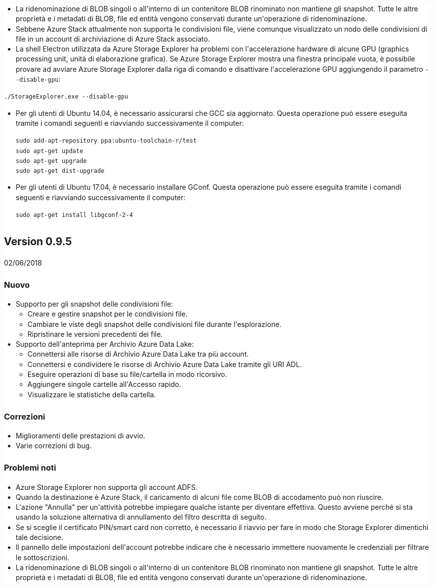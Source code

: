 * La ridenominazione di BLOB singoli o all'interno di un contenitore BLOB rinominato non mantiene gli snapshot. Tutte le altre proprietà e i metadati di BLOB, file ed entità vengono conservati durante un'operazione di ridenominazione.
* Sebbene Azure Stack attualmente non supporta le condivisioni file, viene comunque visualizzato un nodo delle condivisioni di file in un account di archiviazione di Azure Stack associato.
* La shell Electron utilizzata da Azure Storage Explorer ha problemi con l'accelerazione hardware di alcune GPU (graphics processing unit, unità di elaborazione grafica). Se Azure Storage Explorer mostra una finestra principale vuota, è possibile provare ad avviare Azure Storage Explorer dalla riga di comando e disattivare l'accelerazione GPU aggiungendo il parametro `--disable-gpu`:

```
./StorageExplorer.exe --disable-gpu
```

* Per gli utenti di Ubuntu 14.04, è necessario assicurarsi che GCC sia aggiornato. Questa operazione può essere eseguita tramite i comandi seguenti e riavviando successivamente il computer:

    ```
    sudo add-apt-repository ppa:ubuntu-toolchain-r/test
    sudo apt-get update
    sudo apt-get upgrade
    sudo apt-get dist-upgrade
    ```

* Per gli utenti di Ubuntu 17.04, è necessario installare GConf. Questa operazione può essere eseguita tramite i comandi seguenti e riavviando successivamente il computer:

    ```
    sudo apt-get install libgconf-2-4
    ```

## <a name="version-095"></a>Version 0.9.5
02/06/2018

### <a name="new"></a>Nuovo

* Supporto per gli snapshot delle condivisioni file:
    * Creare e gestire snapshot per le condivisioni file.
    * Cambiare le viste degli snapshot delle condivisioni file durante l'esplorazione.
    * Ripristinare le versioni precedenti dei file.
* Supporto dell'anteprima per Archivio Azure Data Lake:
    * Connettersi alle risorse di Archivio Azure Data Lake tra più account.
    * Connettersi e condividere le risorse di Archivio Azure Data Lake tramite gli URI ADL.
    * Eseguire operazioni di base su file/cartella in modo ricorsivo.
    * Aggiungere singole cartelle all'Accesso rapido.
    * Visualizzare le statistiche della cartella.

### <a name="fixes"></a>Correzioni
* Miglioramenti delle prestazioni di avvio.
* Varie correzioni di bug.

### <a name="known-issues"></a>Problemi noti
* Azure Storage Explorer non supporta gli account ADFS.
* Quando la destinazione è Azure Stack, il caricamento di alcuni file come BLOB di accodamento può non riuscire.
* L'azione "Annulla" per un'attività potrebbe impiegare qualche istante per diventare effettiva. Questo avviene perché si sta usando la soluzione alternativa di annullamento del filtro descritta di seguito.
* Se si sceglie il certificato PIN/smart card non corretto, è necessario il riavvio per fare in modo che Storage Explorer dimentichi tale decisione.
* Il pannello delle impostazioni dell'account potrebbe indicare che è necessario immettere nuovamente le credenziali per filtrare le sottoscrizioni.
* La ridenominazione di BLOB singoli o all'interno di un contenitore BLOB rinominato non mantiene gli snapshot. Tutte le altre proprietà e i metadati di BLOB, file ed entità vengono conservati durante un'operazione di ridenominazione.